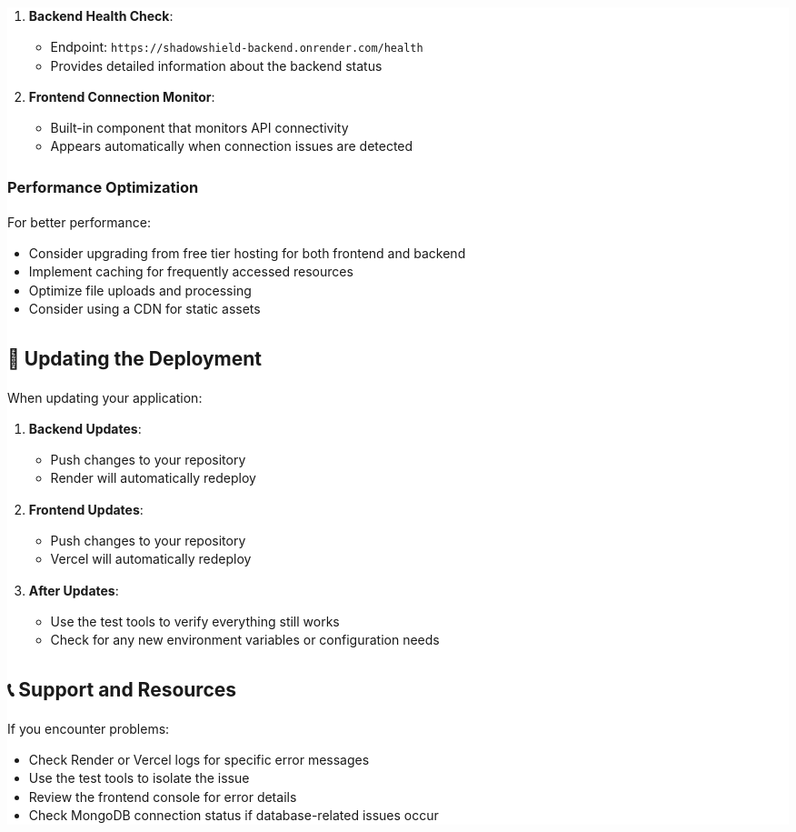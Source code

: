 1. **Backend Health Check**:
   - Endpoint: `https://shadowshield-backend.onrender.com/health`
   - Provides detailed information about the backend status

2. **Frontend Connection Monitor**:
   - Built-in component that monitors API connectivity
   - Appears automatically when connection issues are detected

### Performance Optimization

For better performance:
- Consider upgrading from free tier hosting for both frontend and backend
- Implement caching for frequently accessed resources
- Optimize file uploads and processing
- Consider using a CDN for static assets

## 🔄 Updating the Deployment

When updating your application:

1. **Backend Updates**:
   - Push changes to your repository
   - Render will automatically redeploy

2. **Frontend Updates**:
   - Push changes to your repository
   - Vercel will automatically redeploy

3. **After Updates**:
   - Use the test tools to verify everything still works
   - Check for any new environment variables or configuration needs

## 📞 Support and Resources

If you encounter problems:
- Check Render or Vercel logs for specific error messages
- Use the test tools to isolate the issue
- Review the frontend console for error details
- Check MongoDB connection status if database-related issues occur
